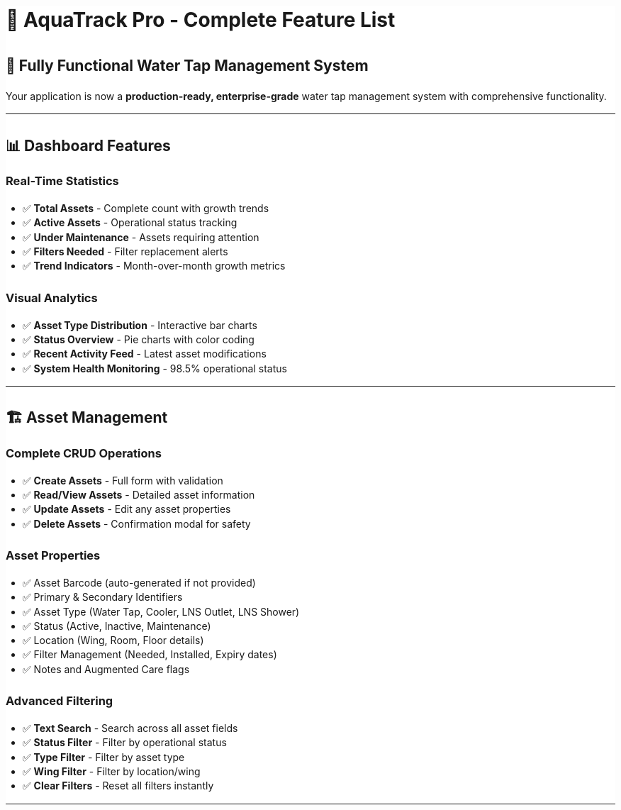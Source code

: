 # 🌊 AquaTrack Pro - Complete Feature List

## 🎯 **Fully Functional Water Tap Management System**

Your application is now a **production-ready, enterprise-grade** water tap management system with comprehensive functionality.

---

## 📊 **Dashboard Features**

### **Real-Time Statistics**
- ✅ **Total Assets** - Complete count with growth trends
- ✅ **Active Assets** - Operational status tracking
- ✅ **Under Maintenance** - Assets requiring attention
- ✅ **Filters Needed** - Filter replacement alerts
- ✅ **Trend Indicators** - Month-over-month growth metrics

### **Visual Analytics**
- ✅ **Asset Type Distribution** - Interactive bar charts
- ✅ **Status Overview** - Pie charts with color coding
- ✅ **Recent Activity Feed** - Latest asset modifications
- ✅ **System Health Monitoring** - 98.5% operational status

---

## 🏗️ **Asset Management**

### **Complete CRUD Operations**
- ✅ **Create Assets** - Full form with validation
- ✅ **Read/View Assets** - Detailed asset information
- ✅ **Update Assets** - Edit any asset properties
- ✅ **Delete Assets** - Confirmation modal for safety

### **Asset Properties**
- ✅ Asset Barcode (auto-generated if not provided)
- ✅ Primary & Secondary Identifiers
- ✅ Asset Type (Water Tap, Cooler, LNS Outlet, LNS Shower)
- ✅ Status (Active, Inactive, Maintenance)
- ✅ Location (Wing, Room, Floor details)
- ✅ Filter Management (Needed, Installed, Expiry dates)
- ✅ Notes and Augmented Care flags

### **Advanced Filtering**
- ✅ **Text Search** - Search across all asset fields
- ✅ **Status Filter** - Filter by operational status
- ✅ **Type Filter** - Filter by asset type
- ✅ **Wing Filter** - Filter by location/wing
- ✅ **Clear Filters** - Reset all filters instantly

---
